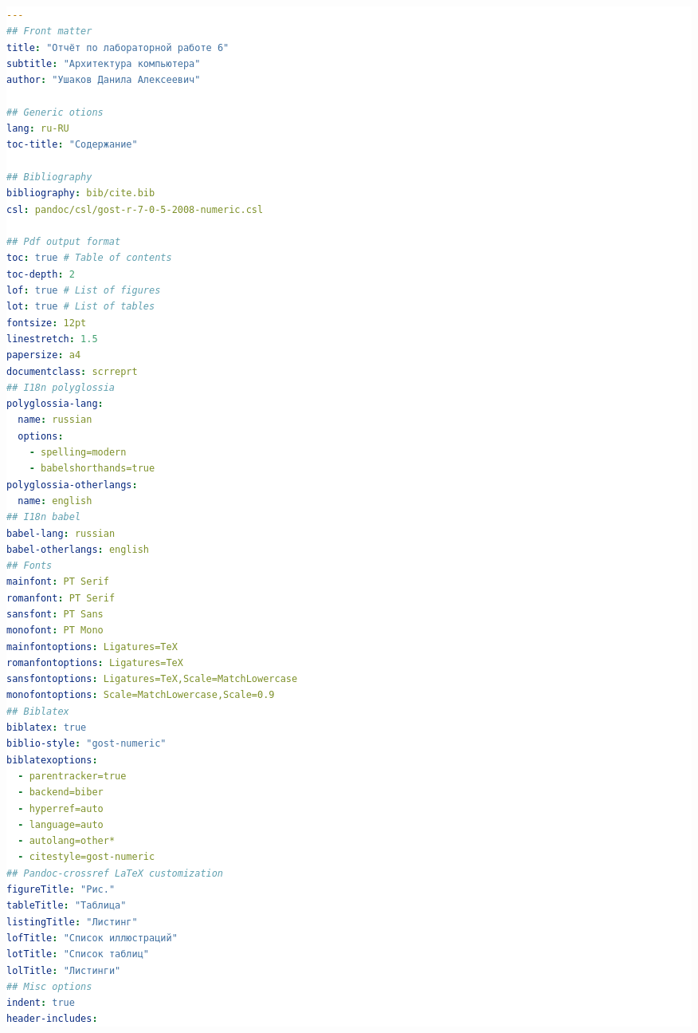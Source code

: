 ```yaml
---
## Front matter
title: "Отчёт по лабораторной работе 6"
subtitle: "Архитектура компьютера"
author: "Ушаков Данила Алексеевич"

## Generic otions
lang: ru-RU
toc-title: "Содержание"

## Bibliography
bibliography: bib/cite.bib
csl: pandoc/csl/gost-r-7-0-5-2008-numeric.csl

## Pdf output format
toc: true # Table of contents
toc-depth: 2
lof: true # List of figures
lot: true # List of tables
fontsize: 12pt
linestretch: 1.5
papersize: a4
documentclass: scrreprt
## I18n polyglossia
polyglossia-lang:
  name: russian
  options:
	- spelling=modern
	- babelshorthands=true
polyglossia-otherlangs:
  name: english
## I18n babel
babel-lang: russian
babel-otherlangs: english
## Fonts
mainfont: PT Serif
romanfont: PT Serif
sansfont: PT Sans
monofont: PT Mono
mainfontoptions: Ligatures=TeX
romanfontoptions: Ligatures=TeX
sansfontoptions: Ligatures=TeX,Scale=MatchLowercase
monofontoptions: Scale=MatchLowercase,Scale=0.9
## Biblatex
biblatex: true
biblio-style: "gost-numeric"
biblatexoptions:
  - parentracker=true
  - backend=biber
  - hyperref=auto
  - language=auto
  - autolang=other*
  - citestyle=gost-numeric
## Pandoc-crossref LaTeX customization
figureTitle: "Рис."
tableTitle: "Таблица"
listingTitle: "Листинг"
lofTitle: "Список иллюстраций"
lotTitle: "Список таблиц"
lolTitle: "Листинги"
## Misc options
indent: true
header-includes:
```